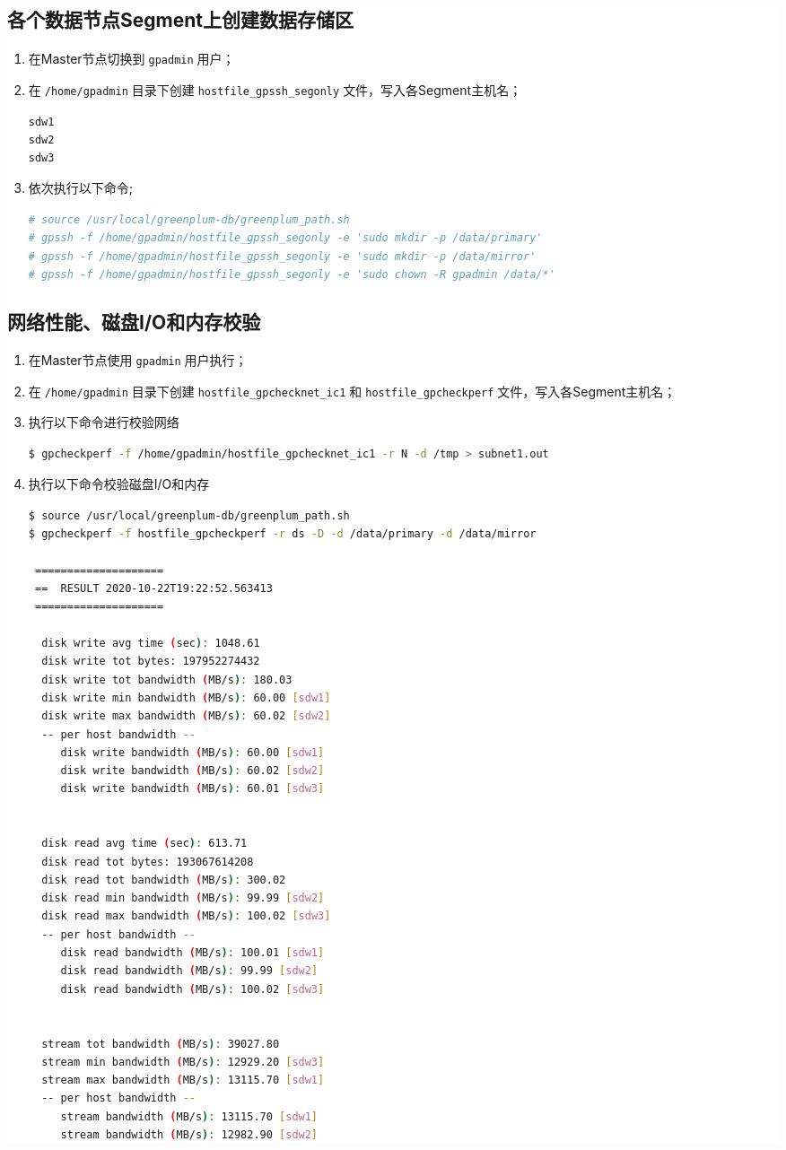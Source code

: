 ## 各个数据节点Segment上创建数据存储区
1. 在Master节点切换到 `gpadmin` 用户；
2. 在 `/home/gpadmin` 目录下创建 `hostfile_gpssh_segonly` 文件，写入各Segment主机名；

   ```bash
   sdw1
   sdw2
   sdw3
   ```
1. 依次执行以下命令;

   ```bash
   # source /usr/local/greenplum-db/greenplum_path.sh
   # gpssh -f /home/gpadmin/hostfile_gpssh_segonly -e 'sudo mkdir -p /data/primary'
   # gpssh -f /home/gpadmin/hostfile_gpssh_segonly -e 'sudo mkdir -p /data/mirror'
   # gpssh -f /home/gpadmin/hostfile_gpssh_segonly -e 'sudo chown -R gpadmin /data/*'
   ```

## 网络性能、磁盘I/O和内存校验
1. 在Master节点使用 `gpadmin` 用户执行；
2. 在 `/home/gpadmin` 目录下创建 `hostfile_gpchecknet_ic1` 和 `hostfile_gpcheckperf` 文件，写入各Segment主机名；
3. 执行以下命令进行校验网络

   ```bash
   $ gpcheckperf -f /home/gpadmin/hostfile_gpchecknet_ic1 -r N -d /tmp > subnet1.out
   ```

1. 执行以下命令校验磁盘I/O和内存

   ```bash
   $ source /usr/local/greenplum-db/greenplum_path.sh
   $ gpcheckperf -f hostfile_gpcheckperf -r ds -D -d /data/primary -d /data/mirror
   
    ====================
    ==  RESULT 2020-10-22T19:22:52.563413
    ====================
   
     disk write avg time (sec): 1048.61
     disk write tot bytes: 197952274432
     disk write tot bandwidth (MB/s): 180.03
     disk write min bandwidth (MB/s): 60.00 [sdw1]
     disk write max bandwidth (MB/s): 60.02 [sdw2]
     -- per host bandwidth --
        disk write bandwidth (MB/s): 60.00 [sdw1]
        disk write bandwidth (MB/s): 60.02 [sdw2]
        disk write bandwidth (MB/s): 60.01 [sdw3]


     disk read avg time (sec): 613.71
     disk read tot bytes: 193067614208
     disk read tot bandwidth (MB/s): 300.02
     disk read min bandwidth (MB/s): 99.99 [sdw2]
     disk read max bandwidth (MB/s): 100.02 [sdw3]
     -- per host bandwidth --
        disk read bandwidth (MB/s): 100.01 [sdw1]
        disk read bandwidth (MB/s): 99.99 [sdw2]
        disk read bandwidth (MB/s): 100.02 [sdw3]


     stream tot bandwidth (MB/s): 39027.80
     stream min bandwidth (MB/s): 12929.20 [sdw3]
     stream max bandwidth (MB/s): 13115.70 [sdw1]
     -- per host bandwidth --
        stream bandwidth (MB/s): 13115.70 [sdw1]
        stream bandwidth (MB/s): 12982.90 [sdw2]
   ```